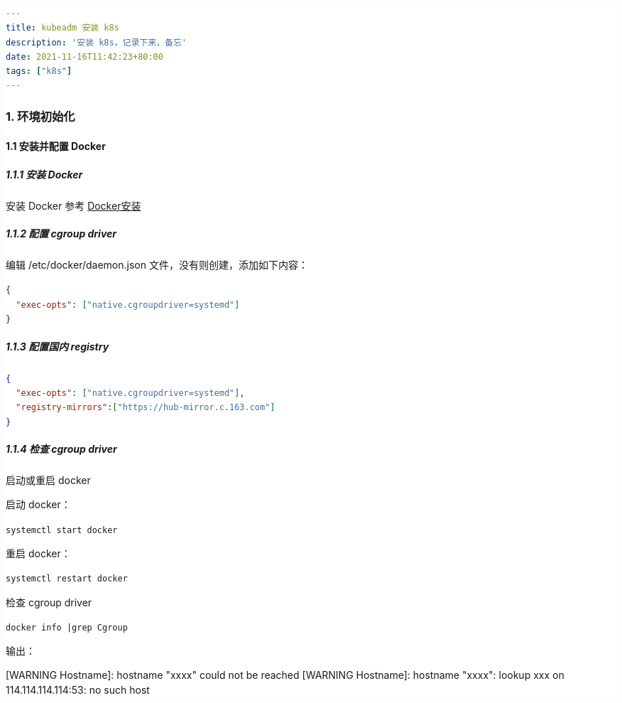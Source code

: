 ```yaml
---
title: kubeadm 安装 k8s
description: '安装 k8s，记录下来，备忘'
date: 2021-11-16T11:42:23+80:00
tags: ["k8s"]
---
```


### 1. 环境初始化

#### 1.1 安装并配置 Docker

##### 1.1.1 安装 Docker

安装 Docker 参考 [Docker安装](/post/centos7-install-docker/)

##### 1.1.2 配置 cgroup driver

编辑 /etc/docker/daemon.json 文件，没有则创建，添加如下内容：

```json
{
  "exec-opts": ["native.cgroupdriver=systemd"]
}
```

##### 1.1.3 配置国内 registry

```json
{
  "exec-opts": ["native.cgroupdriver=systemd"],
  "registry-mirrors":["https://hub-mirror.c.163.com"]
}
```

##### 1.1.4 检查 cgroup driver

启动或重启 docker

启动 docker：

```shell
systemctl start docker
```

重启 docker：

```shell
systemctl restart docker
```

检查 cgroup driver 

```shell
docker info |grep Cgroup
```

输出：


[WARNING Hostname]: hostname "xxxx" could not be reached
[WARNING Hostname]: hostname "xxxx": lookup xxx on 114.114.114.114:53: no such host